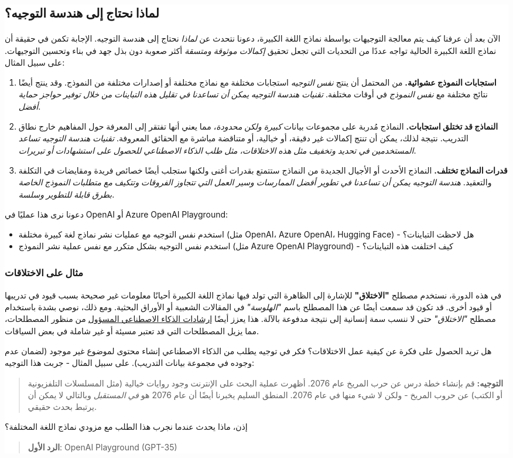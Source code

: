 ## لماذا نحتاج إلى هندسة التوجيه؟

الآن بعد أن عرفنا كيف يتم معالجة التوجيهات بواسطة نماذج اللغة الكبيرة، دعونا نتحدث عن _لماذا_ نحتاج إلى هندسة التوجيه. الإجابة تكمن في حقيقة أن نماذج اللغة الكبيرة الحالية تواجه عددًا من التحديات التي تجعل تحقيق _إكمالات موثوقة ومتسقة_ أكثر صعوبة دون بذل جهد في بناء وتحسين التوجيهات. على سبيل المثال:

1. **استجابات النموذج عشوائية.** من المحتمل أن ينتج _نفس التوجيه_ استجابات مختلفة مع نماذج مختلفة أو إصدارات مختلفة من النموذج. وقد ينتج أيضًا نتائج مختلفة مع _نفس النموذج_ في أوقات مختلفة. _تقنيات هندسة التوجيه يمكن أن تساعدنا في تقليل هذه التباينات من خلال توفير حواجز حماية أفضل_.

1. **النماذج قد تختلق استجابات.** النماذج مُدربة على مجموعات بيانات _كبيرة ولكن محدودة_، مما يعني أنها تفتقر إلى المعرفة حول المفاهيم خارج نطاق التدريب. نتيجة لذلك، يمكن أن تنتج إكمالات غير دقيقة، أو خيالية، أو متناقضة مباشرة مع الحقائق المعروفة. _تقنيات هندسة التوجيه تساعد المستخدمين في تحديد وتخفيف مثل هذه الاختلاقات، مثل طلب الذكاء الاصطناعي للحصول على استشهادات أو تبريرات_.

1. **قدرات النماذج تختلف.** النماذج الأحدث أو الأجيال الجديدة من النماذج ستتمتع بقدرات أغنى ولكنها ستجلب أيضًا خصائص فريدة ومقايضات في التكلفة والتعقيد. _هندسة التوجيه يمكن أن تساعدنا في تطوير أفضل الممارسات وسير العمل التي تتجاوز الفروقات وتتكيف مع متطلبات النموذج الخاصة بطرق قابلة للتطوير وسلسة_.

دعونا نرى هذا عمليًا في OpenAI أو Azure OpenAI Playground:

- استخدم نفس التوجيه مع عمليات نشر نماذج لغة كبيرة مختلفة (مثل OpenAI، Azure OpenAI، Hugging Face) - هل لاحظت التباينات؟
- استخدم نفس التوجيه بشكل متكرر مع نفس عملية نشر النموذج (مثل Azure OpenAI Playground) - كيف اختلفت هذه التباينات؟

### مثال على الاختلاقات

في هذه الدورة، نستخدم مصطلح **"الاختلاق"** للإشارة إلى الظاهرة التي تولد فيها نماذج اللغة الكبيرة أحيانًا معلومات غير صحيحة بسبب قيود في تدريبها أو قيود أخرى. قد تكون قد سمعت أيضًا عن هذا المصطلح باسم _"الهلوسة"_ في المقالات الشعبية أو الأوراق البحثية. ومع ذلك، نوصي بشدة باستخدام مصطلح _"الاختلاق"_ حتى لا ننسب سمة إنسانية إلى نتيجة مدفوعة بالآلة. هذا يعزز أيضًا [إرشادات الذكاء الاصطناعي المسؤول](https://www.microsoft.com/ai/responsible-ai?WT.mc_id=academic-105485-koreyst) من منظور المصطلحات، مما يزيل المصطلحات التي قد تعتبر مسيئة أو غير شاملة في بعض السياقات.

هل تريد الحصول على فكرة عن كيفية عمل الاختلاقات؟ فكر في توجيه يطلب من الذكاء الاصطناعي إنشاء محتوى لموضوع غير موجود (لضمان عدم وجوده في مجموعة بيانات التدريب). على سبيل المثال - جربت هذا التوجيه:

> **التوجيه:** قم بإنشاء خطة درس عن حرب المريخ عام 2076.
أظهرت عملية البحث على الإنترنت وجود روايات خيالية (مثل المسلسلات التلفزيونية أو الكتب) عن حروب المريخ - ولكن لا شيء منها في عام 2076. المنطق السليم يخبرنا أيضًا أن عام 2076 هو _في المستقبل_ وبالتالي لا يمكن أن يرتبط بحدث حقيقي.

إذن، ماذا يحدث عندما نجرب هذا الطلب مع مزودي نماذج اللغة المختلفة؟

> **الرد الأول**: OpenAI Playground (GPT-35)
